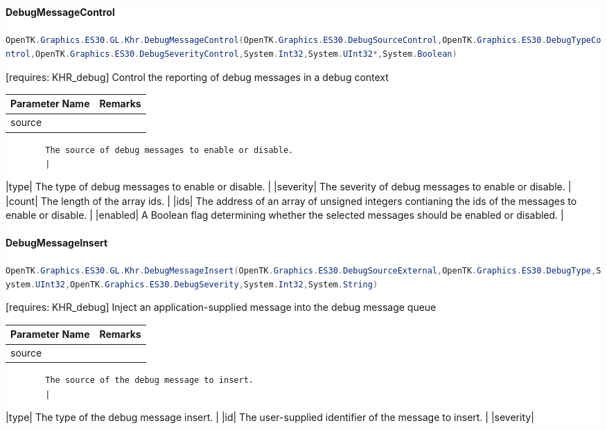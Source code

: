 
#### DebugMessageControl
```csharp
OpenTK.Graphics.ES30.GL.Khr.DebugMessageControl(OpenTK.Graphics.ES30.DebugSourceControl,OpenTK.Graphics.ES30.DebugTypeControl,OpenTK.Graphics.ES30.DebugSeverityControl,System.Int32,System.UInt32*,System.Boolean)
```
[requires: KHR_debug]
 Control the reporting of debug messages in a debug context

|Parameter Name|Remarks|
|--------------|-------|
|source| 
            The source of debug messages to enable or disable.
            |
|type| 
            The type of debug messages to enable or disable.
            |
|severity| 
            The severity of debug messages to enable or disable.
            |
|count| 
            The length of the array ids.
            |
|ids| 
            The address of an array of unsigned integers contianing the ids of the messages to enable or disable.
            |
|enabled| 
            A Boolean flag determining whether the selected messages should be enabled or disabled.
            |


#### DebugMessageInsert
```csharp
OpenTK.Graphics.ES30.GL.Khr.DebugMessageInsert(OpenTK.Graphics.ES30.DebugSourceExternal,OpenTK.Graphics.ES30.DebugType,System.UInt32,OpenTK.Graphics.ES30.DebugSeverity,System.Int32,System.String)
```
[requires: KHR_debug]
 Inject an application-supplied message into the debug message queue

|Parameter Name|Remarks|
|--------------|-------|
|source| 
            The source of the debug message to insert.
            |
|type| 
            The type of the debug message insert.
            |
|id| 
            The user-supplied identifier of the message to insert.
            |
|severity| 